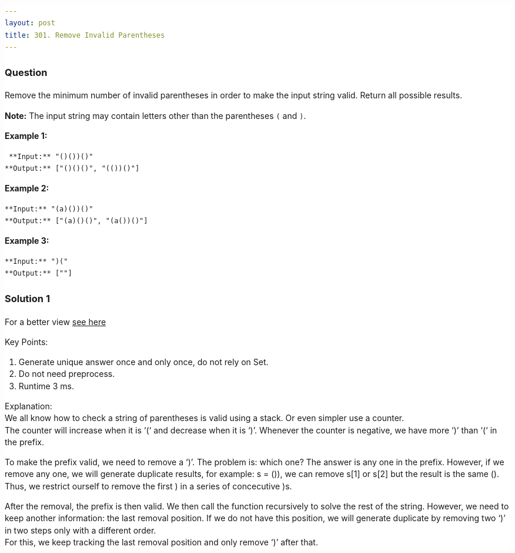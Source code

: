 ```yaml
---
layout: post
title: 301. Remove Invalid Parentheses
---
```

### Question
Remove the minimum number of invalid parentheses in order to make the input
string valid. Return all possible results.

 **Note:**  The input string may contain letters other than the parentheses
`(` and `)`.

 **Example 1:**

    
    
     **Input:** "()())()"
    **Output:** ["()()()", "(())()"]
    

**Example 2:**

    
    
    **Input:** "(a)())()"
    **Output:** ["(a)()()", "(a())()"]
    

**Example 3:**

    
    
    **Input:** ")("
    **Output:** [""]
    

### Solution 1
For a better view [see here](http://algobox.org/remove-invalid-parentheses/)

Key Points:

  1. Generate unique answer once and only once, do not rely on Set.
  2. Do not need preprocess.
  3. Runtime 3 ms.

Explanation:  
We all know how to check a string of parentheses is valid using a stack. Or
even simpler use a counter.  
The counter will increase when it is ‘(‘ and decrease when it is ‘)’. Whenever
the counter is negative, we have more ‘)’ than ‘(‘ in the prefix.

To make the prefix valid, we need to remove a ‘)’. The problem is: which one?
The answer is any one in the prefix. However, if we remove any one, we will
generate duplicate results, for example: s = ()), we can remove s[1] or s[2]
but the result is the same (). Thus, we restrict ourself to remove the first )
in a series of concecutive )s.

After the removal, the prefix is then valid. We then call the function
recursively to solve the rest of the string. However, we need to keep another
information: the last removal position. If we do not have this position, we
will generate duplicate by removing two ‘)’ in two steps only with a different
order.  
For this, we keep tracking the last removal position and only remove ‘)’ after
that.
